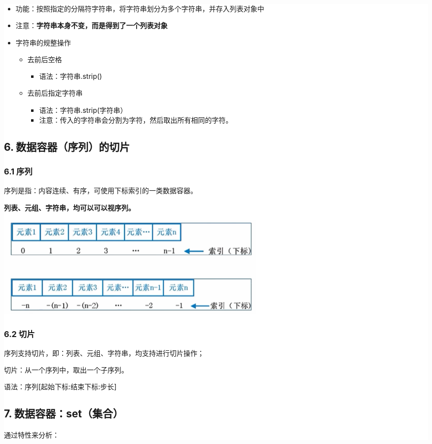   - 功能：按照指定的分隔符字符串，将字符串划分为多个字符串，并存入列表对象中

  - 注意：**字符串本身不变，而是得到了一个列表对象**

- 字符串的规整操作

  - 去前后空格 

    - 语法：字符串.strip()

  - 去前后指定字符串 

    - 语法：字符串.strip(字符串）
    - 注意：传入的字符串会分割为字符，然后取出所有相同的字符。

    

## 6. 数据容器（序列）的切片

### 6.1 序列

序列是指：内容连续、有序，可使用下标索引的一类数据容器。

**列表、元组、字符串，均可以可以视序列。**

<img src="./assets/image-20230219174116911.png" alt="image-20230219174116911" style="zoom: 50%;" />

### 6.2 切片

序列支持切片，即：列表、元组、字符串，均支持进行切片操作；

切片：从一个序列中，取出一个子序列。

语法：序列[起始下标:结束下标:步长]



## 7. 数据容器：set（集合）

通过特性来分析：
